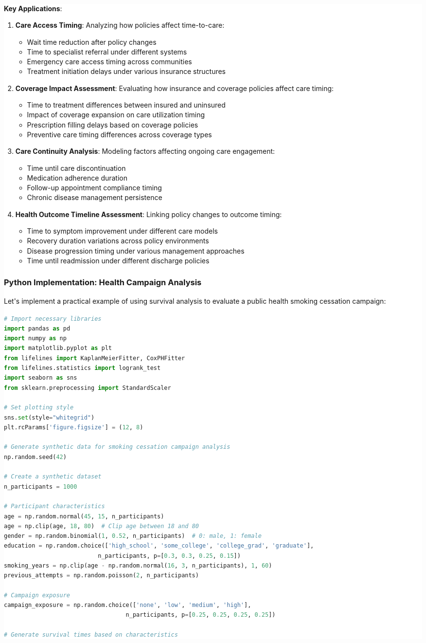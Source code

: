**Key Applications**:

1. **Care Access Timing**: Analyzing how policies affect time-to-care:
   - Wait time reduction after policy changes
   - Time to specialist referral under different systems
   - Emergency care access timing across communities
   - Treatment initiation delays under various insurance structures

2. **Coverage Impact Assessment**: Evaluating how insurance and coverage policies affect care timing:
   - Time to treatment differences between insured and uninsured
   - Impact of coverage expansion on care utilization timing
   - Prescription filling delays based on coverage policies
   - Preventive care timing differences across coverage types

3. **Care Continuity Analysis**: Modeling factors affecting ongoing care engagement:
   - Time until care discontinuation
   - Medication adherence duration
   - Follow-up appointment compliance timing
   - Chronic disease management persistence

4. **Health Outcome Timeline Assessment**: Linking policy changes to outcome timing:
   - Time to symptom improvement under different care models
   - Recovery duration variations across policy environments
   - Disease progression timing under various management approaches
   - Time until readmission under different discharge policies

### Python Implementation: Health Campaign Analysis

Let's implement a practical example of using survival analysis to evaluate a public health smoking cessation campaign:

```python
# Import necessary libraries
import pandas as pd
import numpy as np
import matplotlib.pyplot as plt
from lifelines import KaplanMeierFitter, CoxPHFitter
from lifelines.statistics import logrank_test
import seaborn as sns
from sklearn.preprocessing import StandardScaler

# Set plotting style
sns.set(style="whitegrid")
plt.rcParams['figure.figsize'] = (12, 8)

# Generate synthetic data for smoking cessation campaign analysis
np.random.seed(42)

# Create a synthetic dataset
n_participants = 1000

# Participant characteristics
age = np.random.normal(45, 15, n_participants)
age = np.clip(age, 18, 80)  # Clip age between 18 and 80
gender = np.random.binomial(1, 0.52, n_participants)  # 0: male, 1: female
education = np.random.choice(['high_school', 'some_college', 'college_grad', 'graduate'], 
                           n_participants, p=[0.3, 0.3, 0.25, 0.15])
smoking_years = np.clip(age - np.random.normal(16, 3, n_participants), 1, 60)
previous_attempts = np.random.poisson(2, n_participants)

# Campaign exposure
campaign_exposure = np.random.choice(['none', 'low', 'medium', 'high'], 
                                   n_participants, p=[0.25, 0.25, 0.25, 0.25])

# Generate survival times based on characteristics
```